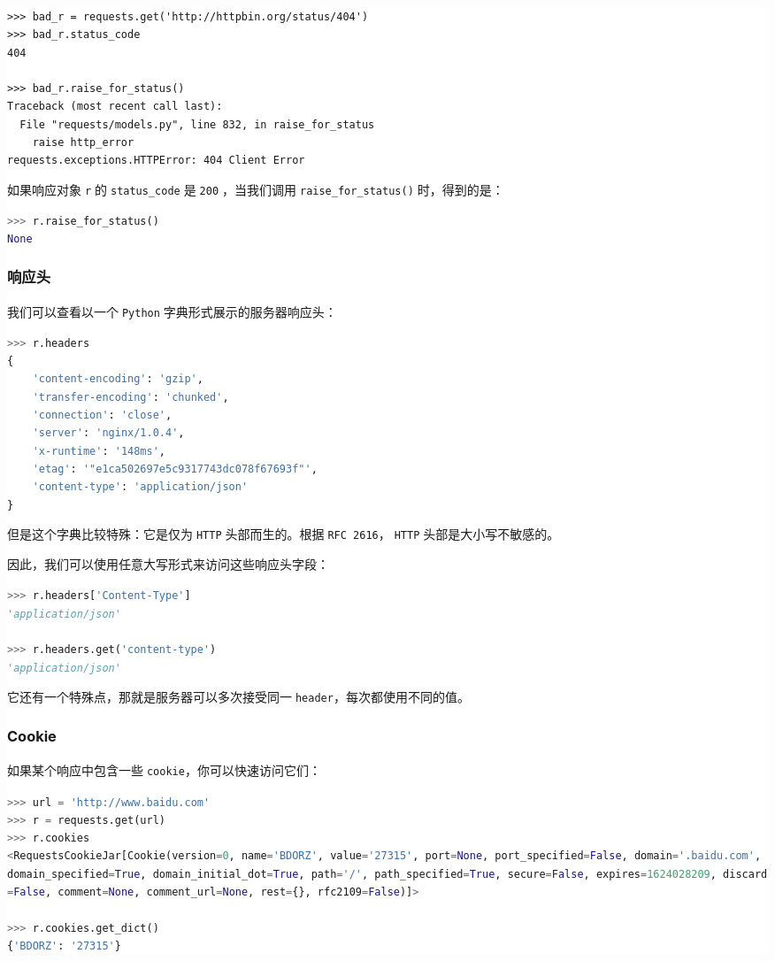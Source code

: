 ```
>>> bad_r = requests.get('http://httpbin.org/status/404')
>>> bad_r.status_code
404

>>> bad_r.raise_for_status()
Traceback (most recent call last):
  File "requests/models.py", line 832, in raise_for_status
    raise http_error
requests.exceptions.HTTPError: 404 Client Error
```

如果响应对象 `r` 的 `status_code` 是 `200` ，当我们调用 `raise_for_status()` 时，得到的是：

```python
>>> r.raise_for_status()
None
```

### 响应头

我们可以查看以一个 `Python` 字典形式展示的服务器响应头：

```python
>>> r.headers
{
    'content-encoding': 'gzip',
    'transfer-encoding': 'chunked',
    'connection': 'close',
    'server': 'nginx/1.0.4',
    'x-runtime': '148ms',
    'etag': '"e1ca502697e5c9317743dc078f67693f"',
    'content-type': 'application/json'
}
```

但是这个字典比较特殊：它是仅为 `HTTP` 头部而生的。根据 `RFC 2616`， `HTTP` 头部是大小写不敏感的。

因此，我们可以使用任意大写形式来访问这些响应头字段：

```python
>>> r.headers['Content-Type']
'application/json'

>>> r.headers.get('content-type')
'application/json'
```

它还有一个特殊点，那就是服务器可以多次接受同一 `header`，每次都使用不同的值。

### Cookie

如果某个响应中包含一些 `cookie`，你可以快速访问它们：

```python
>>> url = 'http://www.baidu.com'
>>> r = requests.get(url)
>>> r.cookies
<RequestsCookieJar[Cookie(version=0, name='BDORZ', value='27315', port=None, port_specified=False, domain='.baidu.com', domain_specified=True, domain_initial_dot=True, path='/', path_specified=True, secure=False, expires=1624028209, discard=False, comment=None, comment_url=None, rest={}, rfc2109=False)]>

>>> r.cookies.get_dict()
{'BDORZ': '27315'}
```
